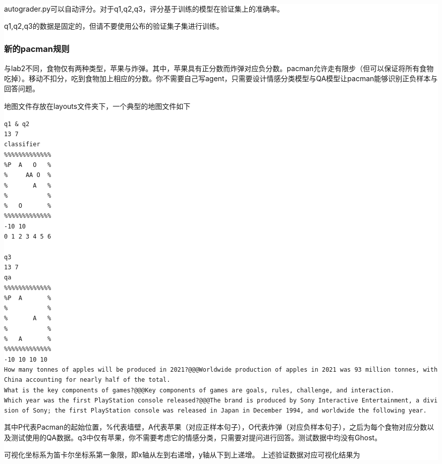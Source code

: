 autograder.py可以自动评分。对于q1,q2,q3，评分基于训练的模型在验证集上的准确率。

q1,q2,q3的数据是固定的，但请不要使用公布的验证集子集进行训练。

### 新的pacman规则
与lab2不同，食物仅有两种类型，苹果与炸弹。其中，苹果具有正分数而炸弹对应负分数。pacman允许走有限步（但可以保证将所有食物吃掉）。移动不扣分，吃到食物加上相应的分数。你不需要自己写agent，只需要设计情感分类模型与QA模型让pacman能够识别正负样本与回答问题。

地图文件存放在layouts文件夹下，一个典型的地图文件如下
```
q1 & q2
13 7
classifier
%%%%%%%%%%%%%
%P  A   O   %
%     AA O  %
%       A   %
%           %
%   O       %
%%%%%%%%%%%%%
-10 10
0 1 2 3 4 5 6

q3
13 7
qa
%%%%%%%%%%%%%
%P  A       %
%           %
%       A   %
%           %
%   A       %
%%%%%%%%%%%%%
-10 10 10 10
How many tonnes of apples will be produced in 2021?@@@Worldwide production of apples in 2021 was 93 million tonnes, with China accounting for nearly half of the total.
What is the key components of games?@@@Key components of games are goals, rules, challenge, and interaction.
Which year was the first PlayStation console released?@@@The brand is produced by Sony Interactive Entertainment, a division of Sony; the first PlayStation console was released in Japan in December 1994, and worldwide the following year.
```
其中P代表Pacman的起始位置，%代表墙壁，A代表苹果（对应正样本句子），O代表炸弹（对应负样本句子），之后为每个食物对应分数以及测试使用的QA数据。q3中仅有苹果，你不需要考虑它的情感分类，只需要对提问进行回答。测试数据中均没有Ghost。

可视化坐标系为笛卡尔坐标系第一象限，即x轴从左到右递增，y轴从下到上递增。
上述验证数据对应可视化结果为